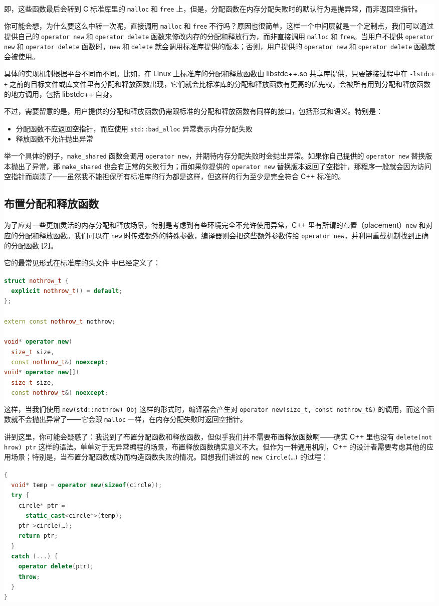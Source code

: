 即，这些函数最后会转到 C 标准库里的 `malloc` 和 `free` 上，但是，分配函数在内存分配失败时的默认行为是抛异常，而非返回空指针。

你可能会想，为什么要这么中转一次呢，直接调用 `malloc` 和 `free` 不行吗？原因也很简单，这样一个中间层就是一个定制点，我们可以通过提供自己的 `operator new` 和 `operator delete` 函数来修改内存的分配和释放行为，而非直接调用 `malloc` 和 `free`。当用户不提供 `operator new` 和 `operator delete` 函数时，`new` 和 `delete` 就会调用标准库提供的版本；否则，用户提供的 `operator new` 和 `operator delete` 函数就会被使用。

具体的实现机制根据平台不同而不同。比如，在 Linux 上标准库的分配和释放函数由 libstdc++.so 共享库提供，只要链接过程中在 `-lstdc++` 之前的目标文件或库文件里有分配和释放函数出现，它们就会比标准库的分配和释放函数有更高的优先权，会被所有用到分配和释放函数的地方调用，包括 libstdc++ 自身。

不过，需要留意的是，用户提供的分配和释放函数仍需跟标准的分配和释放函数有同样的接口，包括形式和语义。特别是：

*   分配函数不应返回空指针，而应使用 `std::bad_alloc` 异常表示内存分配失败
*   释放函数不允许抛出异常

举一个具体的例子，`make_shared` 函数会调用 `operator new`，并期待内存分配失败时会抛出异常。如果你自己提供的 `operator new` 替换版本抛出了异常，那 `make_shared` 也会有正常的失败行为；而如果你提供的 `operator new` 替换版本返回了空指针，那程序一般就会因为访问空指针而崩溃了——虽然我不能担保所有标准库的行为都是这样，但这样的行为至少是完全符合 C++ 标准的。

## 布置分配和释放函数

为了应对一些更加灵活的内存分配和释放场景，特别是考虑到有些环境完全不允许使用异常，C++ 里有所谓的布置（placement）`new` 和对应的分配和释放函数。我们可以在 `new` 时传递额外的特殊参数，编译器则会把这些额外参数传给 `operator new`，并利用重载机制找到正确的分配函数 \[2\]。

它的最常见形式在标准库的头文件 中已经定义了：

```cpp
struct nothrow_t {
  explicit nothrow_t() = default;
};

extern const nothrow_t nothrow;

void* operator new(
  size_t size,
  const nothrow_t&) noexcept;
void* operator new[](
  size_t size,
  const nothrow_t&) noexcept;

```

这样，当我们使用 `new(std::nothrow) Obj` 这样的形式时，编译器会产生对 `operator new(size_t, const nothrow_t&)` 的调用，而这个函数就不会抛出异常了——它会跟 `malloc` 一样，在内存分配失败时返回空指针。

讲到这里，你可能会疑惑了：我说到了布置分配函数和释放函数，但似乎我们并不需要布置释放函数啊——确实 C++ 里也没有 `delete(nothrow) ptr` 这样的语法。单单对于无异常编程的场景，布置释放函数确实意义不大。但作为一种通用机制，C++ 的设计者需要考虑其他的应用场景；特别是，当布置分配函数成功而构造函数失败的情况。回想我们讲过的 `new Circle(…)` 的过程：

```cpp
{
  void* temp = operator new(sizeof(circle));
  try {
    circle* ptr =
      static_cast<circle*>(temp);
    ptr->circle(…);
    return ptr;
  }
  catch (...) {
    operator delete(ptr);
    throw;
  }
}

```
